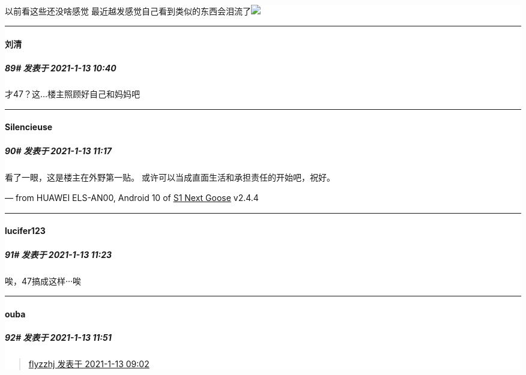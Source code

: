 


以前看这些还没啥感觉 最近越发感觉自己看到类似的东西会泪流了<img src="https://static.saraba1st.com/image/smiley/face2017/140.png" referrerpolicy="no-referrer">







*****

####  刘清  
##### 89#       发表于 2021-1-13 10:40




才47？这…楼主照顾好自己和妈妈吧







*****

####  Silencieuse  
##### 90#       发表于 2021-1-13 11:17




看了一眼，这是楼主在外野第一贴。
或许可以当成直面生活和承担责任的开始吧，祝好。

— from HUAWEI ELS-AN00, Android 10 of [S1 Next Goose](https://pan.baidu.com/s/1mi43uRm) v2.4.4







*****

####  lucifer123  
##### 91#       发表于 2021-1-13 11:23




唉，47搞成这样···唉







*****

####  ouba  
##### 92#       发表于 2021-1-13 11:51



<blockquote><a href="httphttps://bbs.saraba1st.com/2b/forum.php?mod=redirect&amp;goto=findpost&amp;pid=50018829&amp;ptid=1982515" target="_blank">flyzzhj 发表于 2021-1-13 09:02</a>

